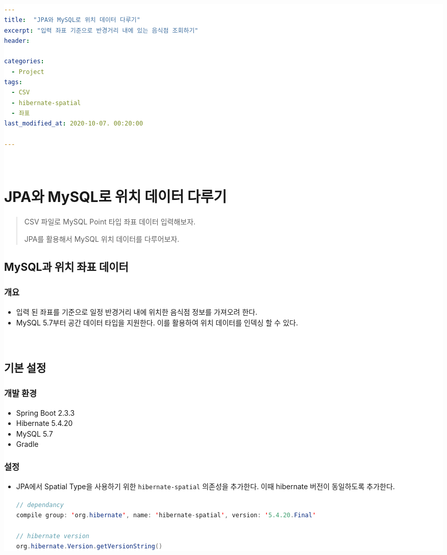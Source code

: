 ```yaml
---
title:  "JPA와 MySQL로 위치 데이터 다루기"
excerpt: "입력 좌표 기준으로 반경거리 내에 있는 음식점 조회하기"
header:

categories:
  - Project
tags:
  - CSV
  - hibernate-spatial
  - 좌표
last_modified_at: 2020-10-07. 00:20:00

---
```


<br>

# JPA와 MySQL로 위치 데이터 다루기

> CSV 파일로 MySQL Point 타입 좌표 데이터 입력해보자.
>
> JPA를 활용해서 MySQL 위치 데이터를 다루어보자.

## MySQL과 위치 좌표 데이터

### 개요

- 입력 된 좌표를 기준으로 일정 반경거리 내에 위치한 음식점 정보를 가져오려 한다.
- MySQL 5.7부터 공간 데이터 타입을 지원한다. 이를 활용하여 위치 데이터를 인덱싱 할 수 있다.

<br>

## 기본 설정

### 개발 환경

- Spring Boot 2.3.3
- Hibernate 5.4.20
- MySQL 5.7
- Gradle



### 설정

- JPA에서 Spatial Type을 사용하기 위한 `hibernate-spatial` 의존성을 추가한다. 이때 hibernate 버전이 동일하도록 추가한다.

  ```java
  // dependancy
  compile group: 'org.hibernate', name: 'hibernate-spatial', version: '5.4.20.Final'
  
  // hibernate version
  org.hibernate.Version.getVersionString()
  ```
